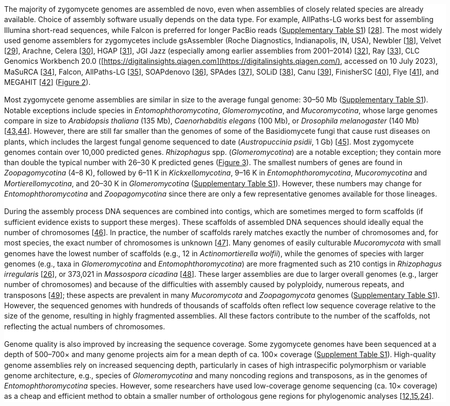 The majority of zygomycete genomes are assembled de novo, even when assemblies of closely related species are already available. Choice of assembly software usually depends on the data type. For example, AllPaths-LG works best for assembling Illumina short-read sequences, while Falcon is preferred for longer PacBio reads ([Supplementary Table S1](#app1-microorganisms-11-01830)) \[[28](#B28-microorganisms-11-01830)\]. The most widely used genome assemblers for zygomycetes include gsAssembler (Roche Diagnostics, Indianapolis, IN, USA), Newbler \[[18](#B18-microorganisms-11-01830)\], Velvet \[[29](#B29-microorganisms-11-01830)\], Arachne, Celera \[[30](#B30-microorganisms-11-01830)\], HGAP \[[31](#B31-microorganisms-11-01830)\], JGI Jazz (especially among earlier assemblies from 2001–2014) \[[32](#B32-microorganisms-11-01830)\], Ray \[[33](#B33-microorganisms-11-01830)\], CLC Genomics Workbench 20.0 ([https://digitalinsights.qiagen.com](https://digitalinsights.qiagen.com/), accessed on 10 July 2023), MaSuRCA \[[34](#B34-microorganisms-11-01830)\], Falcon, AllPaths-LG \[[35](#B35-microorganisms-11-01830)\], SOAPdenovo \[[36](#B36-microorganisms-11-01830)\], SPAdes \[[37](#B37-microorganisms-11-01830)\], SOLiD \[[38](#B38-microorganisms-11-01830)\], Canu \[[39](#B39-microorganisms-11-01830)\], FinisherSC \[[40](#B40-microorganisms-11-01830)\], Flye \[[41](#B41-microorganisms-11-01830)\], and MEGAHIT \[[42](#B42-microorganisms-11-01830)\] ([Figure 2](#microorganisms-11-01830-f002)).

Most zygomycete genome assemblies are similar in size to the average fungal genome: 30–50 Mb ([Supplementary Table S1](#app1-microorganisms-11-01830)). Notable exceptions include species in _Entomophthoromycotina_, _Glomeromycotina_, and _Mucoromycotina_, whose large genomes compare in size to _Arabidopsis thaliana_ (135 Mb), _Caenorhabditis elegans_ (100 Mb), or _Drosophila melanogaster_ (140 Mb) \[[43](#B43-microorganisms-11-01830),[44](#B44-microorganisms-11-01830)\]. However, there are still far smaller than the genomes of some of the Basidiomycete fungi that cause rust diseases on plants, which includes the largest fungal genome sequenced to date (_Austropuccinia psidii_, 1 Gb) \[[45](#B45-microorganisms-11-01830)\]. Most zygomycete genomes contain over 10,000 predicted genes. _Rhizophagus_ spp. (_Glomeromycotina_) are a notable exception; they contain more than double the typical number with 26–30 K predicted genes ([Figure 3](#microorganisms-11-01830-f003)). The smallest numbers of genes are found in _Zoopagomycotina_ (4–8 K), followed by 6–11 K in _Kickxellomycotina_, 9–16 K in _Entomophthoromycotina_, _Mucoromycotina_ and _Mortierellomycotina_, and 20–30 K in _Glomeromycotina_ ([Supplementary Table S1](#app1-microorganisms-11-01830)). However, these numbers may change for _Entomophthoromycotina_ and _Zoopagomycotina_ since there are only a few representative genomes available for those lineages.

During the assembly process DNA sequences are combined into contigs, which are sometimes merged to form scaffolds (if sufficient evidence exists to support these merges). These scaffolds of assembled DNA sequences should ideally equal the number of chromosomes \[[46](#B46-microorganisms-11-01830)\]. In practice, the number of scaffolds rarely matches exactly the number of chromosomes and, for most species, the exact number of chromosomes is unknown \[[47](#B47-microorganisms-11-01830)\]. Many genomes of easily culturable _Mucoromycota_ with small genomes have the lowest number of scaffolds (e.g., 12 in _Actinomortierella wolfii_), while the genomes of species with larger genomes (e.g., taxa in _Glomeromycotina_ and _Entomophthoromycotina_) are more fragmented such as 210 contigs in _Rhizophagus irregularis_ \[[26](#B26-microorganisms-11-01830)\], or 373,021 in _Massospora cicadina_ \[[48](#B48-microorganisms-11-01830)\]. These larger assemblies are due to larger overall genomes (e.g., larger number of chromosomes) and because of the difficulties with assembly caused by polyploidy, numerous repeats, and transposons \[[49](#B49-microorganisms-11-01830)\]; these aspects are prevalent in many _Mucoromycota_ and _Zoopagomycota_ genomes ([Supplementary Table S1](#app1-microorganisms-11-01830)). However, the sequenced genomes with hundreds of thousands of scaffolds often reflect low sequence coverage relative to the size of the genome, resulting in highly fragmented assemblies. All these factors contribute to the number of the scaffolds, not reflecting the actual numbers of chromosomes.

Genome quality is also improved by increasing the sequence coverage. Some zygomycete genomes have been sequenced at a depth of 500–700× and many genome projects aim for a mean depth of ca. 100× coverage ([Supplement Table S1](#app1-microorganisms-11-01830)). High-quality genome assemblies rely on increased sequencing depth, particularly in cases of high intraspecific polymorphism or variable genome architecture, e.g., species of _Glomeromycotina_ and many noncoding regions and transposons, as in the genomes of _Entomophthoromycotina_ species. However, some researchers have used low-coverage genome sequencing (ca. 10× coverage) as a cheap and efficient method to obtain a smaller number of orthologous gene regions for phylogenomic analyses \[[12](#B12-microorganisms-11-01830),[15](#B15-microorganisms-11-01830),[24](#B24-microorganisms-11-01830)\].
